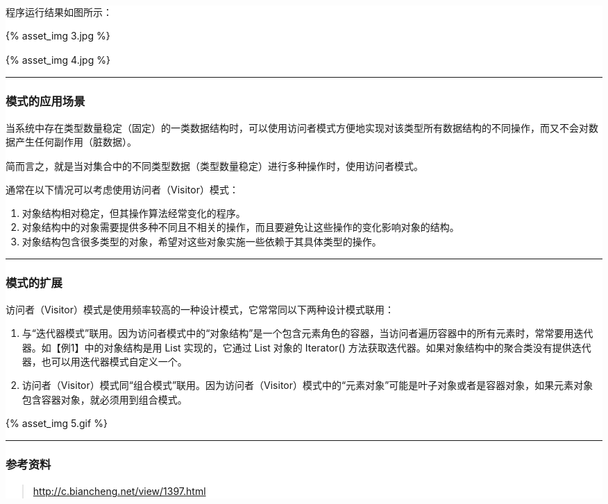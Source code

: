 程序运行结果如图所示：

{% asset_img 3.jpg %}

{% asset_img 4.jpg %}

***

### 模式的应用场景

当系统中存在类型数量稳定（固定）的一类数据结构时，可以使用访问者模式方便地实现对该类型所有数据结构的不同操作，而又不会对数据产生任何副作用（脏数据）。

简而言之，就是当对集合中的不同类型数据（类型数量稳定）进行多种操作时，使用访问者模式。

通常在以下情况可以考虑使用访问者（Visitor）模式：
1. 对象结构相对稳定，但其操作算法经常变化的程序。
2. 对象结构中的对象需要提供多种不同且不相关的操作，而且要避免让这些操作的变化影响对象的结构。
3. 对象结构包含很多类型的对象，希望对这些对象实施一些依赖于其具体类型的操作。

***

### 模式的扩展

访问者（Visitor）模式是使用频率较高的一种设计模式，它常常同以下两种设计模式联用：

1. 与“迭代器模式”联用。因为访问者模式中的“对象结构”是一个包含元素角色的容器，当访问者遍历容器中的所有元素时，常常要用迭代器。如【例1】中的对象结构是用 List 实现的，它通过 List 对象的 Iterator() 方法获取迭代器。如果对象结构中的聚合类没有提供迭代器，也可以用迭代器模式自定义一个。

2. 访问者（Visitor）模式同“组合模式”联用。因为访问者（Visitor）模式中的“元素对象”可能是叶子对象或者是容器对象，如果元素对象包含容器对象，就必须用到组合模式。

{% asset_img 5.gif %}

***

### 参考资料

> <http://c.biancheng.net/view/1397.html>

